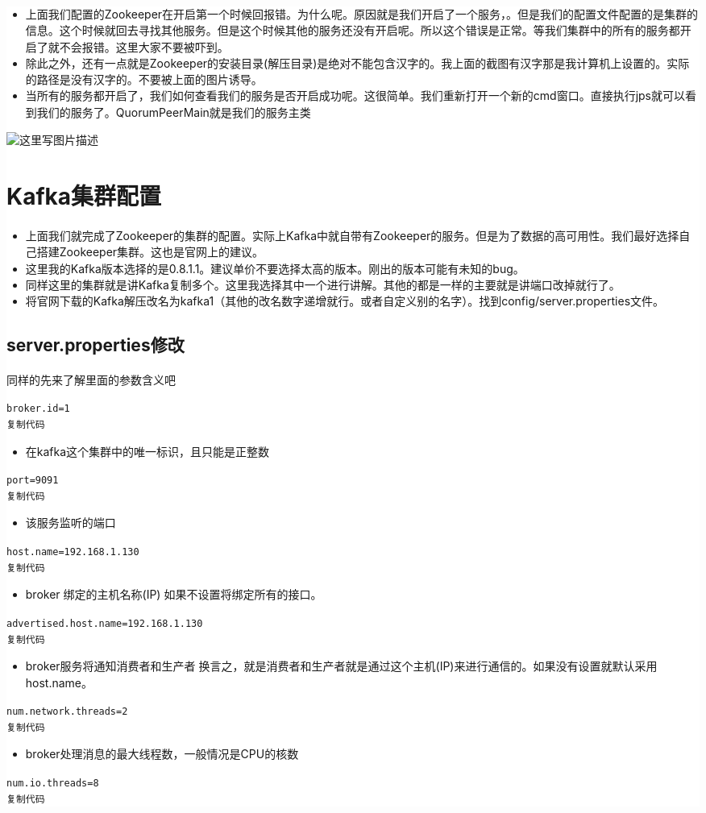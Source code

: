 - 上面我们配置的Zookeeper在开启第一个时候回报错。为什么呢。原因就是我们开启了一个服务，。但是我们的配置文件配置的是集群的信息。这个时候就回去寻找其他服务。但是这个时候其他的服务还没有开启呢。所以这个错误是正常。等我们集群中的所有的服务都开启了就不会报错。这里大家不要被吓到。
- 除此之外，还有一点就是Zookeeper的安装目录(解压目录)是绝对不能包含汉字的。我上面的截图有汉字那是我计算机上设置的。实际的路径是没有汉字的。不要被上面的图片诱导。
- 当所有的服务都开启了，我们如何查看我们的服务是否开启成功呢。这很简单。我们重新打开一个新的cmd窗口。直接执行jps就可以看到我们的服务了。QuorumPeerMain就是我们的服务主类

![这里写图片描述](https://p3-juejin.byteimg.com/tos-cn-i-k3u1fbpfcp/e6c63b142979432a85c148f62dae7fb0~tplv-k3u1fbpfcp-zoom-1.image)

# Kafka集群配置

- 上面我们就完成了Zookeeper的集群的配置。实际上Kafka中就自带有Zookeeper的服务。但是为了数据的高可用性。我们最好选择自己搭建Zookeeper集群。这也是官网上的建议。
- 这里我的Kafka版本选择的是0.8.1.1。建议单价不要选择太高的版本。刚出的版本可能有未知的bug。
- 同样这里的集群就是讲Kafka复制多个。这里我选择其中一个进行讲解。其他的都是一样的主要就是讲端口改掉就行了。
- 将官网下载的Kafka解压改名为kafka1（其他的改名数字递增就行。或者自定义别的名字）。找到config/server.properties文件。

## server.properties修改

同样的先来了解里面的参数含义吧

```
broker.id=1
复制代码
```

- 在kafka这个集群中的唯一标识，且只能是正整数

```
port=9091
复制代码
```

- 该服务监听的端口

```
host.name=192.168.1.130
复制代码
```

- broker 绑定的主机名称(IP) 如果不设置将绑定所有的接口。

```
advertised.host.name=192.168.1.130
复制代码
```

- broker服务将通知消费者和生产者 换言之，就是消费者和生产者就是通过这个主机(IP)来进行通信的。如果没有设置就默认采用host.name。

```
num.network.threads=2
复制代码
```

- broker处理消息的最大线程数，一般情况是CPU的核数

```
num.io.threads=8
复制代码
```
